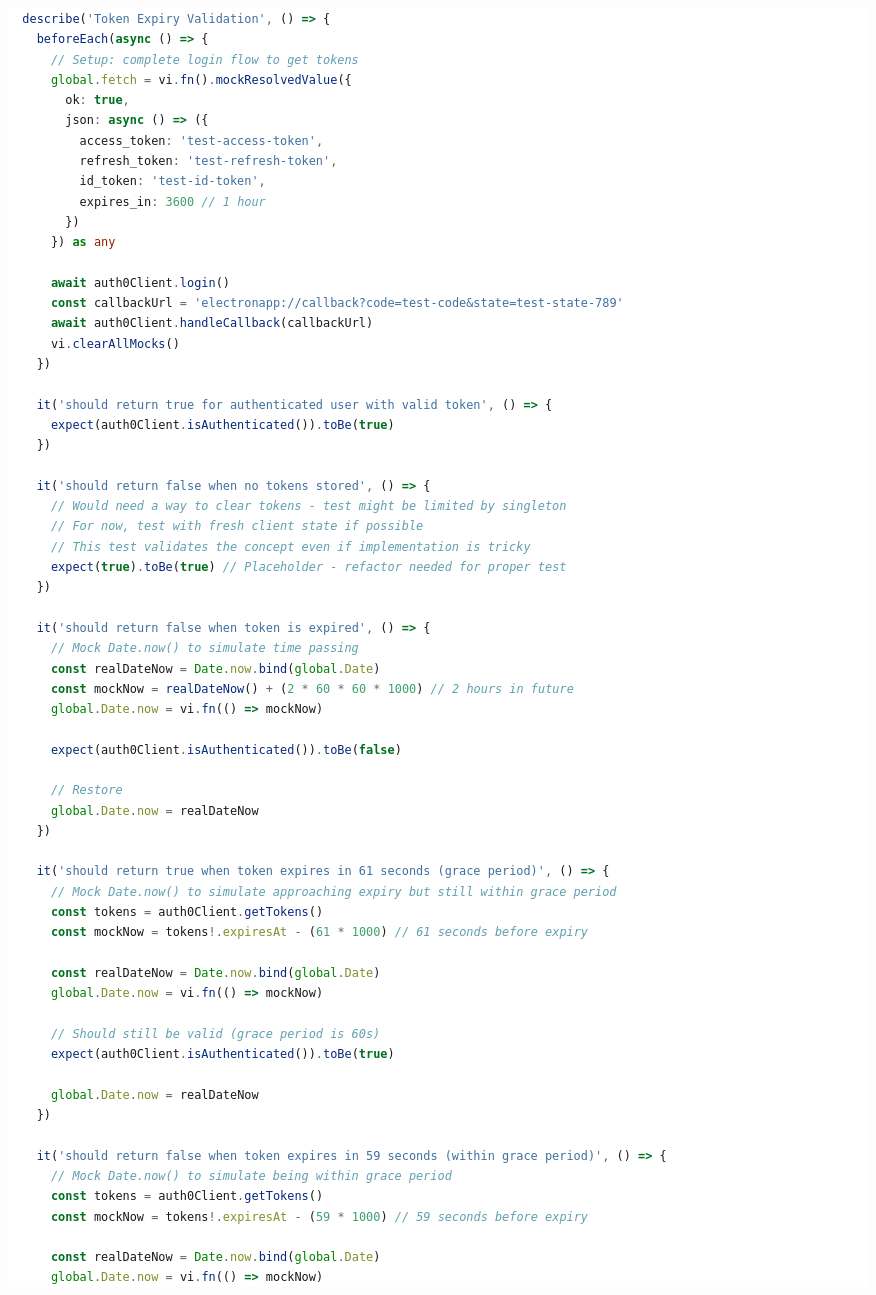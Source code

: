 ```typescript
  describe('Token Expiry Validation', () => {
    beforeEach(async () => {
      // Setup: complete login flow to get tokens
      global.fetch = vi.fn().mockResolvedValue({
        ok: true,
        json: async () => ({
          access_token: 'test-access-token',
          refresh_token: 'test-refresh-token',
          id_token: 'test-id-token',
          expires_in: 3600 // 1 hour
        })
      }) as any

      await auth0Client.login()
      const callbackUrl = 'electronapp://callback?code=test-code&state=test-state-789'
      await auth0Client.handleCallback(callbackUrl)
      vi.clearAllMocks()
    })

    it('should return true for authenticated user with valid token', () => {
      expect(auth0Client.isAuthenticated()).toBe(true)
    })

    it('should return false when no tokens stored', () => {
      // Would need a way to clear tokens - test might be limited by singleton
      // For now, test with fresh client state if possible
      // This test validates the concept even if implementation is tricky
      expect(true).toBe(true) // Placeholder - refactor needed for proper test
    })

    it('should return false when token is expired', () => {
      // Mock Date.now() to simulate time passing
      const realDateNow = Date.now.bind(global.Date)
      const mockNow = realDateNow() + (2 * 60 * 60 * 1000) // 2 hours in future
      global.Date.now = vi.fn(() => mockNow)

      expect(auth0Client.isAuthenticated()).toBe(false)

      // Restore
      global.Date.now = realDateNow
    })

    it('should return true when token expires in 61 seconds (grace period)', () => {
      // Mock Date.now() to simulate approaching expiry but still within grace period
      const tokens = auth0Client.getTokens()
      const mockNow = tokens!.expiresAt - (61 * 1000) // 61 seconds before expiry

      const realDateNow = Date.now.bind(global.Date)
      global.Date.now = vi.fn(() => mockNow)

      // Should still be valid (grace period is 60s)
      expect(auth0Client.isAuthenticated()).toBe(true)

      global.Date.now = realDateNow
    })

    it('should return false when token expires in 59 seconds (within grace period)', () => {
      // Mock Date.now() to simulate being within grace period
      const tokens = auth0Client.getTokens()
      const mockNow = tokens!.expiresAt - (59 * 1000) // 59 seconds before expiry

      const realDateNow = Date.now.bind(global.Date)
      global.Date.now = vi.fn(() => mockNow)
```